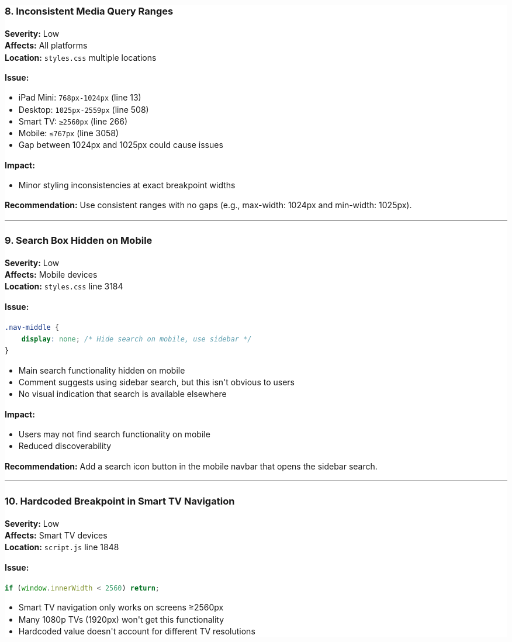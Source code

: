 ### 8. **Inconsistent Media Query Ranges**
**Severity:** Low  
**Affects:** All platforms  
**Location:** `styles.css` multiple locations

**Issue:**
- iPad Mini: `768px-1024px` (line 13)
- Desktop: `1025px-2559px` (line 508)
- Smart TV: `≥2560px` (line 266)
- Mobile: `≤767px` (line 3058)
- Gap between 1024px and 1025px could cause issues

**Impact:**
- Minor styling inconsistencies at exact breakpoint widths

**Recommendation:**
Use consistent ranges with no gaps (e.g., max-width: 1024px and min-width: 1025px).

---

### 9. **Search Box Hidden on Mobile**
**Severity:** Low  
**Affects:** Mobile devices  
**Location:** `styles.css` line 3184

**Issue:**
```css
.nav-middle {
    display: none; /* Hide search on mobile, use sidebar */
}
```
- Main search functionality hidden on mobile
- Comment suggests using sidebar search, but this isn't obvious to users
- No visual indication that search is available elsewhere

**Impact:**
- Users may not find search functionality on mobile
- Reduced discoverability

**Recommendation:**
Add a search icon button in the mobile navbar that opens the sidebar search.

---

### 10. **Hardcoded Breakpoint in Smart TV Navigation**
**Severity:** Low  
**Affects:** Smart TV devices  
**Location:** `script.js` line 1848

**Issue:**
```javascript
if (window.innerWidth < 2560) return;
```
- Smart TV navigation only works on screens ≥2560px
- Many 1080p TVs (1920px) won't get this functionality
- Hardcoded value doesn't account for different TV resolutions
